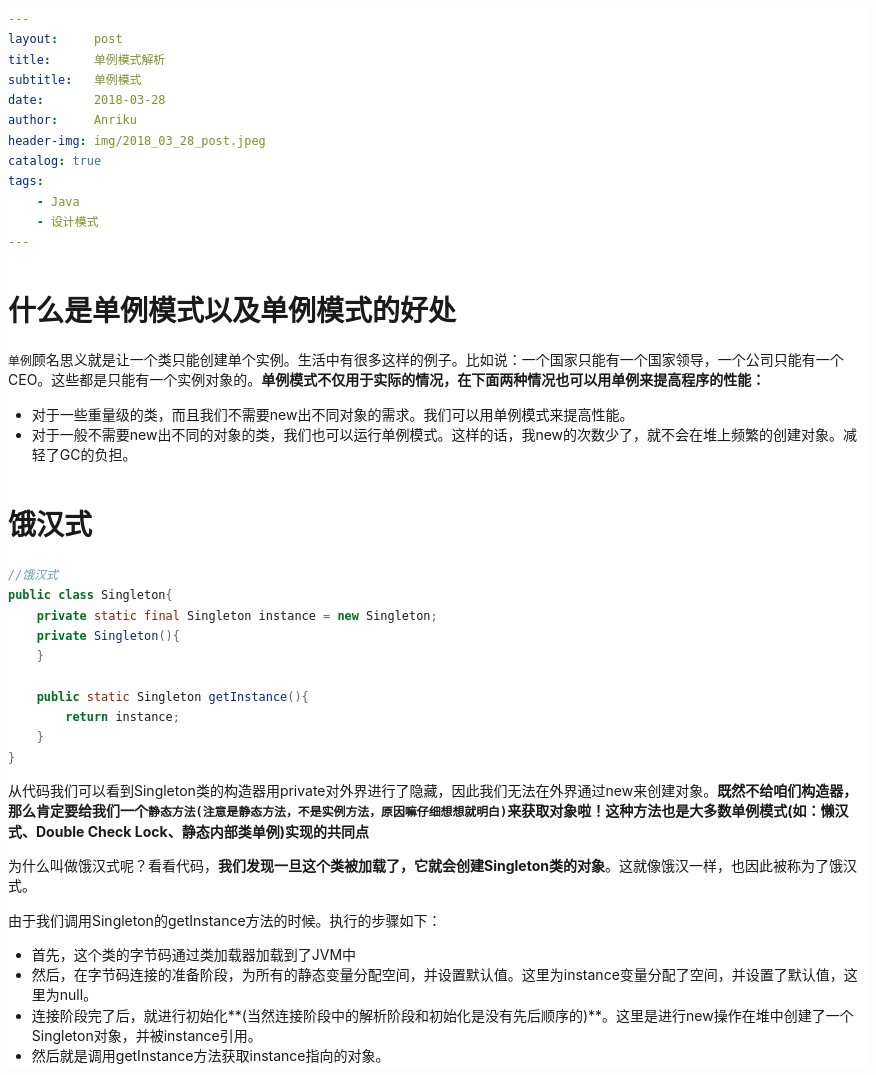 ```yaml
---
layout:     post
title:      单例模式解析
subtitle:   单例模式
date:       2018-03-28
author:     Anriku
header-img: img/2018_03_28_post.jpeg
catalog: true
tags:
    - Java
    - 设计模式
---
```


# 什么是单例模式以及单例模式的好处

`单例`顾名思义就是让一个类只能创建单个实例。生活中有很多这样的例子。比如说：一个国家只能有一个国家领导，一个公司只能有一个CEO。这些都是只能有一个实例对象的。**单例模式不仅用于实际的情况，在下面两种情况也可以用单例来提高程序的性能：**

* 对于一些重量级的类，而且我们不需要new出不同对象的需求。我们可以用单例模式来提高性能。
* 对于一般不需要new出不同的对象的类，我们也可以运行单例模式。这样的话，我new的次数少了，就不会在堆上频繁的创建对象。减轻了GC的负担。



# 饿汉式

```Java
//饿汉式
public class Singleton{
    private static final Singleton instance = new Singleton;
    private Singleton(){
    }
    
    public static Singleton getInstance(){
        return instance;
    }
}
```

从代码我们可以看到Singleton类的构造器用private对外界进行了隐藏，因此我们无法在外界通过new来创建对象。**既然不给咱们构造器，那么肯定要给我们一个`静态方法(注意是静态方法，不是实例方法，原因嘛仔细想想就明白)`来获取对象啦！这种方法也是大多数单例模式(如：懒汉式、Double Check Lock、静态内部类单例)实现的共同点**

为什么叫做饿汉式呢？看看代码，**我们发现一旦这个类被加载了，它就会创建Singleton类的对象**。这就像饿汉一样，也因此被称为了饿汉式。



由于我们调用Singleton的getInstance方法的时候。执行的步骤如下：

* 首先，这个类的字节码通过类加载器加载到了JVM中
* 然后，在字节码连接的准备阶段，为所有的静态变量分配空间，并设置默认值。这里为instance变量分配了空间，并设置了默认值，这里为null。
* 连接阶段完了后，就进行初始化**(当然连接阶段中的解析阶段和初始化是没有先后顺序的)**。这里是进行new操作在堆中创建了一个Singleton对象，并被instance引用。
* 然后就是调用getInstance方法获取instance指向的对象。

